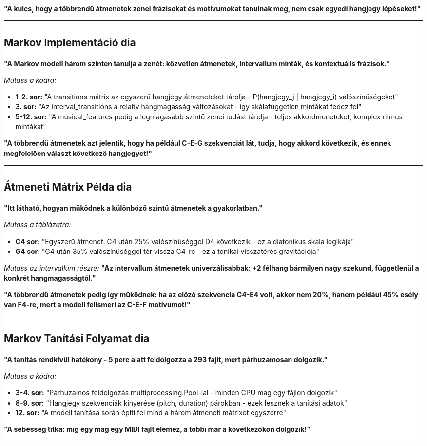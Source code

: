 **"A kulcs, hogy a többrendű átmenetek zenei frázisokat és motívumokat tanulnak meg, nem csak egyedi hangjegy lépéseket!"**

---

## Markov Implementáció dia
**"A Markov modell három szinten tanulja a zenét: közvetlen átmenetek, intervallum minták, és kontextuális frázisok."**

*Mutass a kódra:*
- **1-2. sor:** "A transitions mátrix az egyszerű hangjegy átmeneteket tárolja - P(hangjegy_j | hangjegy_i) valószínűségeket"
- **3. sor:** "Az interval_transitions a relatív hangmagasság változásokat - így skálafüggetlen mintákat fedez fel"
- **5-12. sor:** "A musical_features pedig a legmagasabb szintű zenei tudást tárolja - teljes akkordmeneteket, komplex ritmus mintákat"

**"A többrendű átmenetek azt jelentik, hogy ha például C-E-G szekvenciát lát, tudja, hogy akkord következik, és ennek megfelelően választ következő hangjegyet!"**

---

## Átmeneti Mátrix Példa dia
**"Itt látható, hogyan működnek a különböző szintű átmenetek a gyakorlatban."**

*Mutass a táblázatra:*
- **C4 sor:** "Egyszerű átmenet: C4 után 25% valószínűséggel D4 következik - ez a diatonikus skála logikája"
- **G4 sor:** "G4 után 35% valószínűséggel tér vissza C4-re - ez a tonikai visszatérés gravitációja"

*Mutass az intervallum részre:*
**"Az intervallum átmenetek univerzálisabbak: +2 félhang bármilyen nagy szekund, függetlenül a konkrét hangmagasságtól."**

**"A többrendű átmenetek pedig így működnek: ha az előző szekvencia C4-E4 volt, akkor nem 20%, hanem például 45% esély van F4-re, mert a modell felismeri az C-E-F motívumot!"**

---

## Markov Tanítási Folyamat dia
**"A tanítás rendkívül hatékony - 5 perc alatt feldolgozza a 293 fájlt, mert párhuzamosan dolgozik."**

*Mutass a kódra:*
- **3-4. sor:** "Párhuzamos feldolgozás multiprocessing.Pool-lal - minden CPU mag egy fájlon dolgozik"
- **8-9. sor:** "Hangjegy szekvenciák kinyerése (pitch, duration) párokban - ezek lesznek a tanítási adatok"
- **12. sor:** "A modell tanítása során építi fel mind a három átmeneti mátrixot egyszerre"

**"A sebesség titka: míg egy mag egy MIDI fájlt elemez, a többi már a következőkön dolgozik!"**

---